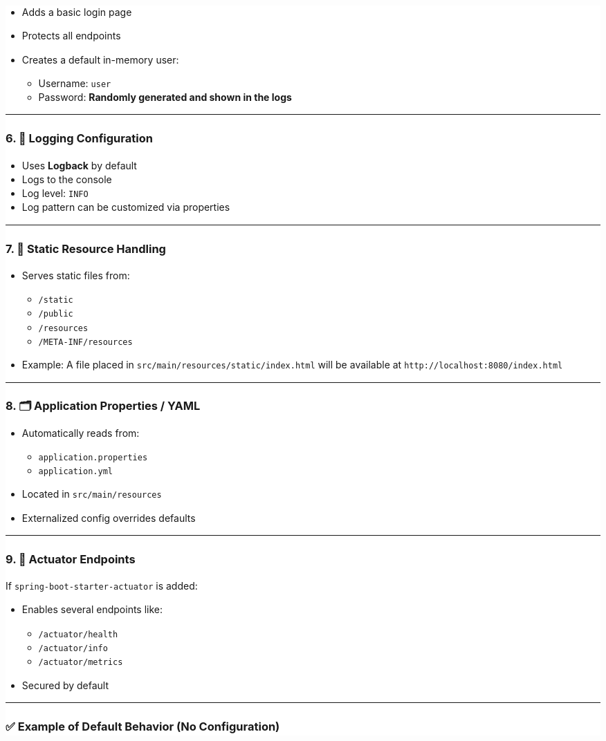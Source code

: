 * Adds a basic login page
* Protects all endpoints
* Creates a default in-memory user:

    * Username: `user`
    * Password: **Randomly generated and shown in the logs**

---

### 6. 📄 **Logging Configuration**

* Uses **Logback** by default
* Logs to the console
* Log level: `INFO`
* Log pattern can be customized via properties

---

### 7. 📁 **Static Resource Handling**

* Serves static files from:

    * `/static`
    * `/public`
    * `/resources`
    * `/META-INF/resources`
* Example: A file placed in `src/main/resources/static/index.html` will be available at `http://localhost:8080/index.html`

---

### 8. 🗂️ **Application Properties / YAML**

* Automatically reads from:

    * `application.properties`
    * `application.yml`
* Located in `src/main/resources`
* Externalized config overrides defaults

---

### 9. 🧠 **Actuator Endpoints**

If `spring-boot-starter-actuator` is added:

* Enables several endpoints like:

    * `/actuator/health`
    * `/actuator/info`
    * `/actuator/metrics`
* Secured by default

---

### ✅ Example of Default Behavior (No Configuration)
